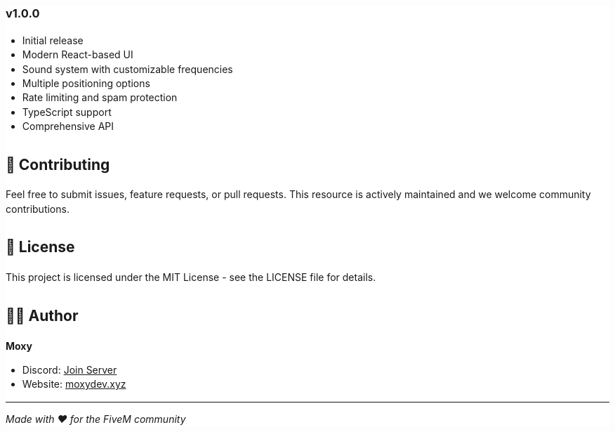 ### v1.0.0
- Initial release
- Modern React-based UI
- Sound system with customizable frequencies
- Multiple positioning options
- Rate limiting and spam protection
- TypeScript support
- Comprehensive API

## 🤝 Contributing

Feel free to submit issues, feature requests, or pull requests. This resource is actively maintained and we welcome community contributions.

## 📄 License

This project is licensed under the MIT License - see the LICENSE file for details.

## 👨‍💻 Author

**Moxy**
- Discord: [Join Server](https://discord.gg/tJ8y4rXjcd)
- Website: [moxydev.xyz](https://moxydev.xyz/)

---

*Made with ❤️ for the FiveM community*
